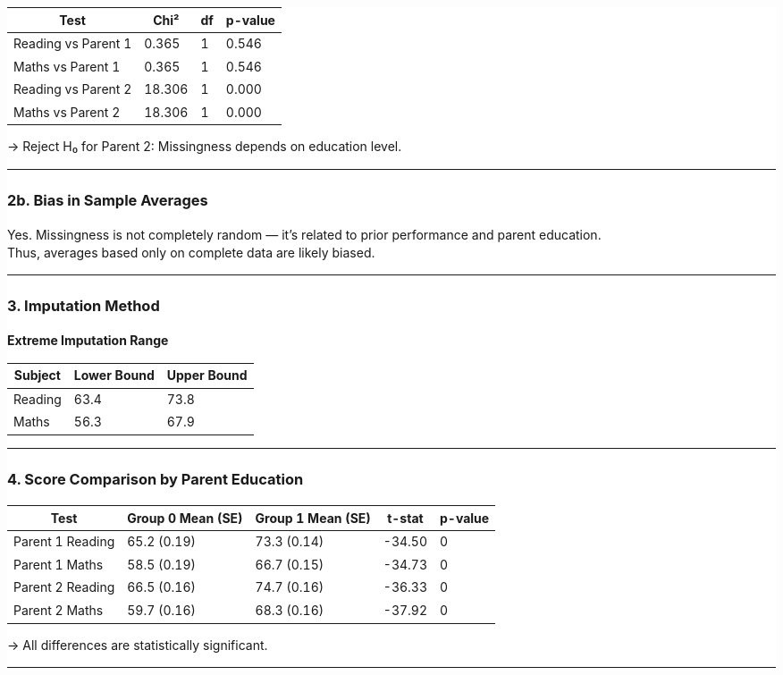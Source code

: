 | Test                     | Chi²  | df | p-value |
|--------------------------|-------|----|---------|
| Reading vs Parent 1      | 0.365 | 1  | 0.546   |
| Maths vs Parent 1         | 0.365 | 1  | 0.546   |
| Reading vs Parent 2      | 18.306| 1  | 0.000   |
| Maths vs Parent 2         | 18.306| 1  | 0.000   |

</div>

→ Reject H₀ for Parent 2: Missingness depends on education level.

---

### 2b. Bias in Sample Averages

Yes. Missingness is not completely random — it’s related to prior performance and parent education.  
Thus, averages based only on complete data are likely biased.

---

### 3. Imputation Method

**Extreme Imputation Range**

<div align="center">

| Subject  | Lower Bound | Upper Bound |
|----------|-------------|-------------|
| Reading  | 63.4        | 73.8        |
| Maths     | 56.3        | 67.9        |

</div>

---

### 4. Score Comparison by Parent Education

<div align="center">

| Test               | Group 0 Mean (SE) | Group 1 Mean (SE) | t-stat | p-value |
|--------------------|------------------|-------------------|--------|---------|
| Parent 1 Reading   | 65.2 (0.19)      | 73.3 (0.14)       | -34.50 | 0       |
| Parent 1 Maths     | 58.5 (0.19)      | 66.7 (0.15)       | -34.73 | 0       |
| Parent 2 Reading   | 66.5 (0.16)      | 74.7 (0.16)       | -36.33 | 0       |
| Parent 2 Maths     | 59.7 (0.16)      | 68.3 (0.16)       | -37.92 | 0       |

</div>

→ All differences are statistically significant.

---